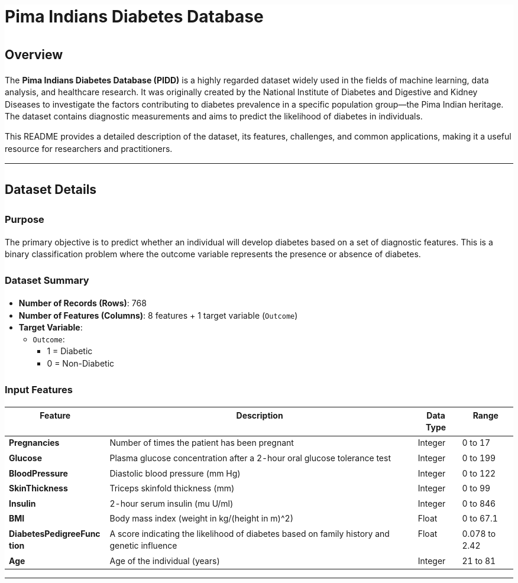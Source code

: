 # Pima Indians Diabetes Database

## Overview
The **Pima Indians Diabetes Database (PIDD)** is a highly regarded dataset widely used in the fields of machine learning, data analysis, and healthcare research. It was originally created by the National Institute of Diabetes and Digestive and Kidney Diseases to investigate the factors contributing to diabetes prevalence in a specific population group—the Pima Indian heritage. The dataset contains diagnostic measurements and aims to predict the likelihood of diabetes in individuals.

This README provides a detailed description of the dataset, its features, challenges, and common applications, making it a useful resource for researchers and practitioners.

---

## Dataset Details

### **Purpose**
The primary objective is to predict whether an individual will develop diabetes based on a set of diagnostic features. This is a binary classification problem where the outcome variable represents the presence or absence of diabetes.

### **Dataset Summary**
- **Number of Records (Rows)**: 768
- **Number of Features (Columns)**: 8 features + 1 target variable (`Outcome`)
- **Target Variable**:
  - `Outcome`:
    - 1 = Diabetic
    - 0 = Non-Diabetic

### **Input Features**
| **Feature**                 | **Description**                                                                                | **Data Type** | **Range**              |
|------------------------------|-----------------------------------------------------------------------------------------------|---------------|------------------------|
| **Pregnancies**              | Number of times the patient has been pregnant                                                 | Integer       | 0 to 17               |
| **Glucose**                  | Plasma glucose concentration after a 2-hour oral glucose tolerance test                       | Integer       | 0 to 199              |
| **BloodPressure**            | Diastolic blood pressure (mm Hg)                                                             | Integer       | 0 to 122              |
| **SkinThickness**            | Triceps skinfold thickness (mm)                                                              | Integer       | 0 to 99               |
| **Insulin**                  | 2-hour serum insulin (mu U/ml)                                                               | Integer       | 0 to 846              |
| **BMI**                      | Body mass index (weight in kg/(height in m)^2)                                               | Float         | 0 to 67.1             |
| **DiabetesPedigreeFunction** | A score indicating the likelihood of diabetes based on family history and genetic influence  | Float         | 0.078 to 2.42         |
| **Age**                      | Age of the individual (years)                                                                | Integer       | 21 to 81              |

---
